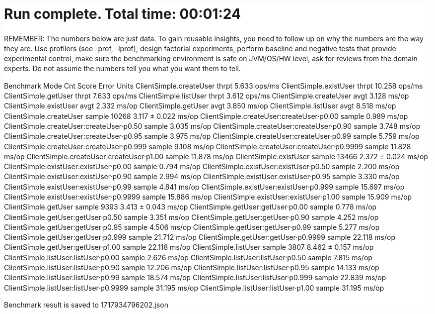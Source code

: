 # Run complete. Total time: 00:01:24

REMEMBER: The numbers below are just data. To gain reusable insights, you need to follow up on
why the numbers are the way they are. Use profilers (see -prof, -lprof), design factorial
experiments, perform baseline and negative tests that provide experimental control, make sure
the benchmarking environment is safe on JVM/OS/HW level, ask for reviews from the domain experts.
Do not assume the numbers tell you what you want them to tell.

Benchmark                                     Mode    Cnt   Score   Error   Units
ClientSimple.createUser                      thrpt          5.633          ops/ms
ClientSimple.existUser                       thrpt         10.258          ops/ms
ClientSimple.getUser                         thrpt          7.633          ops/ms
ClientSimple.listUser                        thrpt          3.612          ops/ms
ClientSimple.createUser                       avgt          3.128           ms/op
ClientSimple.existUser                        avgt          2.332           ms/op
ClientSimple.getUser                          avgt          3.850           ms/op
ClientSimple.listUser                         avgt          8.518           ms/op
ClientSimple.createUser                     sample  10268   3.117 ± 0.022   ms/op
ClientSimple.createUser:createUser·p0.00    sample          0.989           ms/op
ClientSimple.createUser:createUser·p0.50    sample          3.035           ms/op
ClientSimple.createUser:createUser·p0.90    sample          3.748           ms/op
ClientSimple.createUser:createUser·p0.95    sample          3.975           ms/op
ClientSimple.createUser:createUser·p0.99    sample          5.759           ms/op
ClientSimple.createUser:createUser·p0.999   sample          9.108           ms/op
ClientSimple.createUser:createUser·p0.9999  sample         11.828           ms/op
ClientSimple.createUser:createUser·p1.00    sample         11.878           ms/op
ClientSimple.existUser                      sample  13466   2.372 ± 0.024   ms/op
ClientSimple.existUser:existUser·p0.00      sample          0.794           ms/op
ClientSimple.existUser:existUser·p0.50      sample          2.200           ms/op
ClientSimple.existUser:existUser·p0.90      sample          2.994           ms/op
ClientSimple.existUser:existUser·p0.95      sample          3.330           ms/op
ClientSimple.existUser:existUser·p0.99      sample          4.841           ms/op
ClientSimple.existUser:existUser·p0.999     sample         15.697           ms/op
ClientSimple.existUser:existUser·p0.9999    sample         15.886           ms/op
ClientSimple.existUser:existUser·p1.00      sample         15.909           ms/op
ClientSimple.getUser                        sample   9393   3.413 ± 0.043   ms/op
ClientSimple.getUser:getUser·p0.00          sample          0.778           ms/op
ClientSimple.getUser:getUser·p0.50          sample          3.351           ms/op
ClientSimple.getUser:getUser·p0.90          sample          4.252           ms/op
ClientSimple.getUser:getUser·p0.95          sample          4.506           ms/op
ClientSimple.getUser:getUser·p0.99          sample          5.277           ms/op
ClientSimple.getUser:getUser·p0.999         sample         21.712           ms/op
ClientSimple.getUser:getUser·p0.9999        sample         22.118           ms/op
ClientSimple.getUser:getUser·p1.00          sample         22.118           ms/op
ClientSimple.listUser                       sample   3807   8.462 ± 0.157   ms/op
ClientSimple.listUser:listUser·p0.00        sample          2.626           ms/op
ClientSimple.listUser:listUser·p0.50        sample          7.815           ms/op
ClientSimple.listUser:listUser·p0.90        sample         12.206           ms/op
ClientSimple.listUser:listUser·p0.95        sample         14.133           ms/op
ClientSimple.listUser:listUser·p0.99        sample         18.574           ms/op
ClientSimple.listUser:listUser·p0.999       sample         22.839           ms/op
ClientSimple.listUser:listUser·p0.9999      sample         31.195           ms/op
ClientSimple.listUser:listUser·p1.00        sample         31.195           ms/op

Benchmark result is saved to 1717934796202.json
